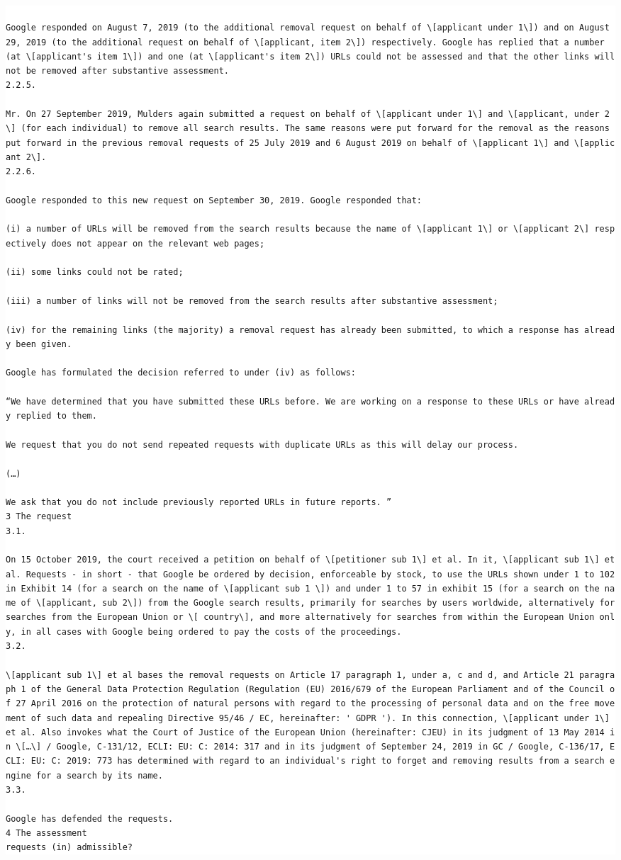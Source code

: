 ```

Google responded on August 7, 2019 (to the additional removal request on behalf of \[applicant under 1\]) and on August 29, 2019 (to the additional request on behalf of \[applicant, item 2\]) respectively. Google has replied that a number (at \[applicant's item 1\]) and one (at \[applicant's item 2\]) URLs could not be assessed and that the other links will not be removed after substantive assessment.
2.2.5.

Mr. On 27 September 2019, Mulders again submitted a request on behalf of \[applicant under 1\] and \[applicant, under 2\] (for each individual) to remove all search results. The same reasons were put forward for the removal as the reasons put forward in the previous removal requests of 25 July 2019 and 6 August 2019 on behalf of \[applicant 1\] and \[applicant 2\].
2.2.6.

Google responded to this new request on September 30, 2019. Google responded that:

(i) a number of URLs will be removed from the search results because the name of \[applicant 1\] or \[applicant 2\] respectively does not appear on the relevant web pages;

(ii) some links could not be rated;

(iii) a number of links will not be removed from the search results after substantive assessment;

(iv) for the remaining links (the majority) a removal request has already been submitted, to which a response has already been given.

Google has formulated the decision referred to under (iv) as follows:

“We have determined that you have submitted these URLs before. We are working on a response to these URLs or have already replied to them.

We request that you do not send repeated requests with duplicate URLs as this will delay our process.

(…)

We ask that you do not include previously reported URLs in future reports. ”
3 The request
3.1.

On 15 October 2019, the court received a petition on behalf of \[petitioner sub 1\] et al. In it, \[applicant sub 1\] et al. Requests - in short - that Google be ordered by decision, enforceable by stock, to use the URLs shown under 1 to 102 in Exhibit 14 (for a search on the name of \[applicant sub 1 \]) and under 1 to 57 in exhibit 15 (for a search on the name of \[applicant, sub 2\]) from the Google search results, primarily for searches by users worldwide, alternatively for searches from the European Union or \[ country\], and more alternatively for searches from within the European Union only, in all cases with Google being ordered to pay the costs of the proceedings.
3.2.

\[applicant sub 1\] et al bases the removal requests on Article 17 paragraph 1, under a, c and d, and Article 21 paragraph 1 of the General Data Protection Regulation (Regulation (EU) 2016/679 of the European Parliament and of the Council of 27 April 2016 on the protection of natural persons with regard to the processing of personal data and on the free movement of such data and repealing Directive 95/46 / EC, hereinafter: ' GDPR '). In this connection, \[applicant under 1\] et al. Also invokes what the Court of Justice of the European Union (hereinafter: CJEU) in its judgment of 13 May 2014 in \[…\] / Google, C-131/12, ECLI: EU: C: 2014: 317 and in its judgment of September 24, 2019 in GC / Google, C-136/17, ECLI: EU: C: 2019: 773 has determined with regard to an individual's right to forget and removing results from a search engine for a search by its name.
3.3.

Google has defended the requests.
4 The assessment
requests (in) admissible?
```